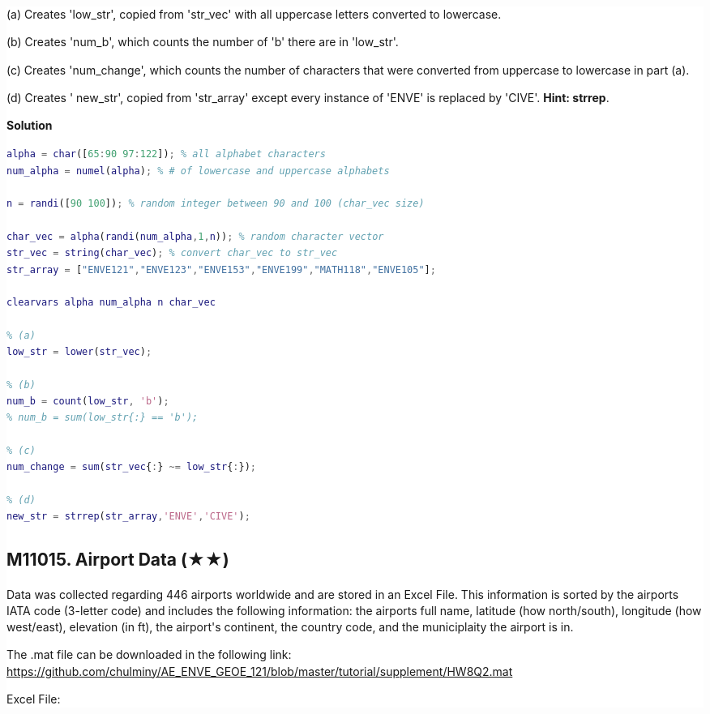 (a) Creates 'low_str', copied from 'str_vec' with all uppercase letters converted to lowercase.

(b) Creates 'num_b', which counts the number of 'b' there are in 'low_str'.
  
(c) Creates 'num_change', which counts the number of characters that were converted from uppercase to lowercase in part (a).

(d) Creates ' new_str', copied from 'str_array' except every instance of 'ENVE' is replaced by 'CIVE'. **Hint: strrep**.
  
**Solution**
```matlab
alpha = char([65:90 97:122]); % all alphabet characters
num_alpha = numel(alpha); % # of lowercase and uppercase alphabets

n = randi([90 100]); % random integer between 90 and 100 (char_vec size)

char_vec = alpha(randi(num_alpha,1,n)); % random character vector
str_vec = string(char_vec); % convert char_vec to str_vec
str_array = ["ENVE121","ENVE123","ENVE153","ENVE199","MATH118","ENVE105"];

clearvars alpha num_alpha n char_vec

% (a)
low_str = lower(str_vec);

% (b)
num_b = count(low_str, 'b');
% num_b = sum(low_str{:} == 'b');

% (c)
num_change = sum(str_vec{:} ~= low_str{:});

% (d)
new_str = strrep(str_array,'ENVE','CIVE');
```
  
## M11015. Airport Data (★★)
Data was collected regarding 446 airports worldwide and are stored in an Excel File. This information is sorted by the airports IATA code (3-letter code) and includes the following information: the airports full name, latitude (how north/south), longitude (how west/east), elevation (in ft), the airport's continent, the country code, and the municiplaity the airport is in.

The .mat file can be downloaded in the following link: https://github.com/chulminy/AE_ENVE_GEOE_121/blob/master/tutorial/supplement/HW8Q2.mat

Excel File: